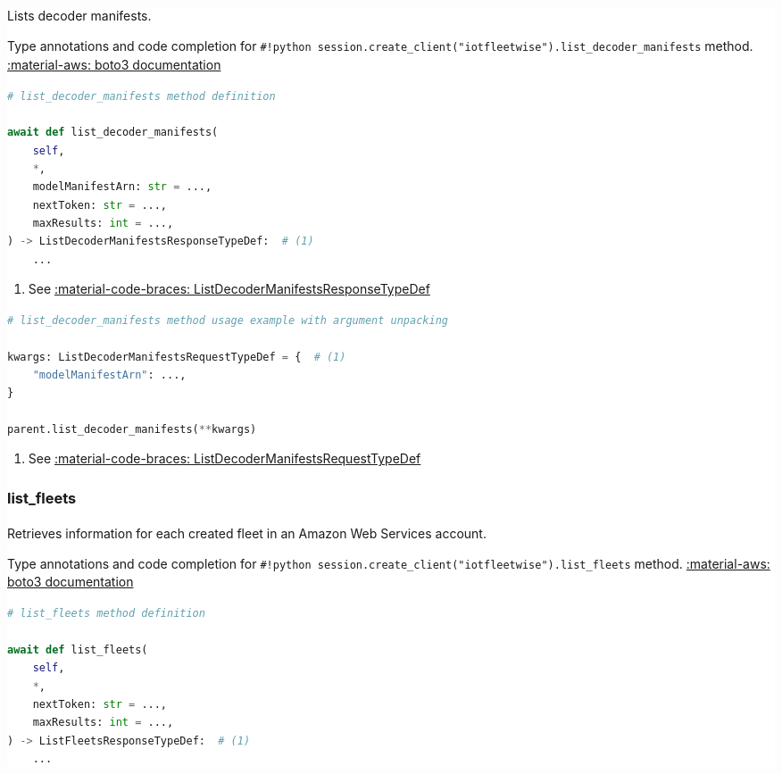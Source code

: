 Lists decoder manifests.

Type annotations and code completion for `#!python session.create_client("iotfleetwise").list_decoder_manifests` method.
[:material-aws: boto3 documentation](https://boto3.amazonaws.com/v1/documentation/api/latest/reference/services/iotfleetwise/client/list_decoder_manifests.html)

```python
# list_decoder_manifests method definition

await def list_decoder_manifests(
    self,
    *,
    modelManifestArn: str = ...,
    nextToken: str = ...,
    maxResults: int = ...,
) -> ListDecoderManifestsResponseTypeDef:  # (1)
    ...
```

1. See [:material-code-braces: ListDecoderManifestsResponseTypeDef](./type_defs.md#listdecodermanifestsresponsetypedef) 


```python
# list_decoder_manifests method usage example with argument unpacking

kwargs: ListDecoderManifestsRequestTypeDef = {  # (1)
    "modelManifestArn": ...,
}

parent.list_decoder_manifests(**kwargs)
```

1. See [:material-code-braces: ListDecoderManifestsRequestTypeDef](./type_defs.md#listdecodermanifestsrequesttypedef) 

### list\_fleets

Retrieves information for each created fleet in an Amazon Web Services account.

Type annotations and code completion for `#!python session.create_client("iotfleetwise").list_fleets` method.
[:material-aws: boto3 documentation](https://boto3.amazonaws.com/v1/documentation/api/latest/reference/services/iotfleetwise/client/list_fleets.html)

```python
# list_fleets method definition

await def list_fleets(
    self,
    *,
    nextToken: str = ...,
    maxResults: int = ...,
) -> ListFleetsResponseTypeDef:  # (1)
    ...
```
